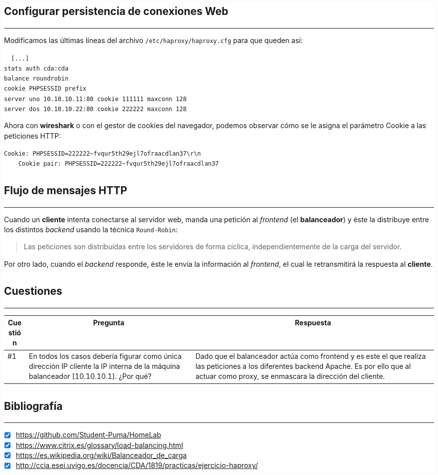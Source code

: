 
## Configurar persistencia de conexiones Web
---

Modificamos las últimas líneas del archivo `/etc/haproxy/haproxy.cfg` para que queden así:

```bash
  [...]
stats auth cda:cda
balance roundrobin
cookie PHPSESSID prefix
server uno 10.10.10.11:80 cookie 111111 maxconn 128
server dos 10.10.10.22:80 cookie 222222 maxconn 128
```

Ahora con **wireshark** o con el gestor de cookies del navegador, podemos observar cómo se le asigna el parámetro Cookie a las peticiones HTTP:

```
Cookie: PHPSESSID=222222~fvqur5th29ejl7ofraacdlan37\r\n
    Cookie pair: PHPSESSID=222222~fvqur5th29ejl7ofraacdlan37
```

## Flujo de mensajes HTTP
---
Cuando un **cliente** intenta conectarse al servidor web, manda una petición al *frontend* (el **balanceador**) y éste la distribuye entre los distintos *backend* usando la técnica `Round-Robin`:

> Las peticiones son distribuídas entre los servidores de forma cíclica,
> independientemente de la carga del servidor.

Por otro lado, cuando el *backend* responde, éste le envía la información al *frontend*, el cual le retransmitirá la respuesta al **cliente**.


## Cuestiones
---

| Cuestión | Pregunta | Respuesta |
| --- | --- | --- |
| #1 | En todos los casos debería figurar como única dirección IP cliente la IP interna de la máquina balanceador [10.10.10.1]. ¿Por qué? | Dado que el balanceador actúa como frontend y es este el que realiza las peticiones a los diferentes backend Apache. Es por ello que al actuar como proxy, se enmascara la dirección del cliente. |


## Bibliografía
---
- [x] https://github.com/Student-Puma/HomeLab
- [x] https://www.citrix.es/glossary/load-balancing.html
- [x] https://es.wikipedia.org/wiki/Balanceador_de_carga
- [x] http://ccia.esei.uvigo.es/docencia/CDA/1819/practicas/ejercicio-haproxy/

